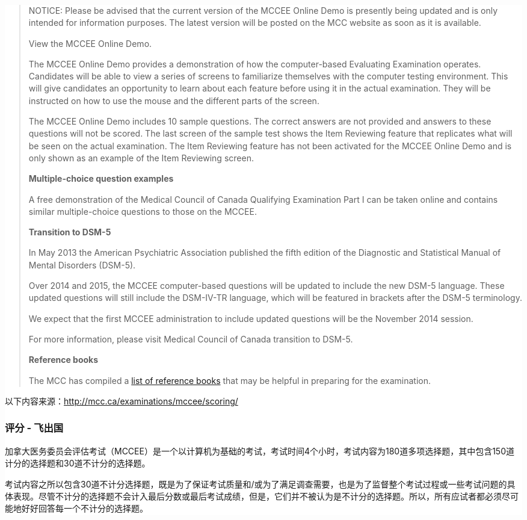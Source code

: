 > NOTICE: Please be advised that the current version of the MCCEE Online Demo is presently being updated and is only intended for information purposes. The latest version will be posted on the MCC website as soon as it is available.
> 
> View the MCCEE Online Demo.
> 
> The MCCEE Online Demo provides a demonstration of how the computer-based Evaluating Examination operates. Candidates will be able to view a series of screens to familiarize themselves with the computer testing environment. This will give candidates an opportunity to learn about each feature before using it in the actual examination. They will be instructed on how to use the mouse and the different parts of the screen.
> 
> The MCCEE Online Demo includes 10 sample questions. The correct answers are not provided and answers to these questions will not be scored. The last screen of the sample test shows the Item Reviewing feature
> that replicates what will be seen on the actual examination. The Item Reviewing feature has not been activated for the MCCEE Online Demo and is only shown as an example of the Item Reviewing screen.
> 
> **Multiple-choice question examples**
> 
> A free demonstration of the Medical Council of Canada Qualifying Examination Part I can be taken online and contains similar multiple-choice questions to those on the MCCEE.
> 
> **Transition to DSM-5**
> 
> In May 2013 the American Psychiatric Association published the fifth edition of the Diagnostic and Statistical Manual of Mental Disorders (DSM-5).
> 
> Over 2014 and 2015, the MCCEE computer-based questions will be updated to include the new DSM-5 language. These updated questions will still include the DSM-IV-TR language, which will be featured in brackets after the DSM-5 terminology.
> 
> We expect that the first MCCEE administration to include updated questions will be the November 2014 session.
> 
> For more information, please visit Medical Council of Canada transition to DSM-5.
> 
> **Reference books**
> 
> The MCC has compiled a [list of reference books](http://mcc.ca/examinations/list-of-suggested-reference-books/) that may be helpful in preparing for the examination.
> 
> 

以下内容来源：http://mcc.ca/examinations/mccee/scoring/

### 评分 - 飞出国 ###

加拿大医务委员会评估考试（MCCEE）是一个以计算机为基础的考试，考试时间4个小时，考试内容为180道多项选择题，其中包含150道计分的选择题和30道不计分的选择题。  

考试内容之所以包含30道不计分选择题，既是为了保证考试质量和/或为了满足调查需要，也是为了监督整个考试过程或一些考试问题的具体表现。尽管不计分的选择题不会计入最后分数或最后考试成绩，但是，它们并不被认为是不计分的选择题。所以，所有应试者都必须尽可能地好好回答每一个不计分的选择题。  
